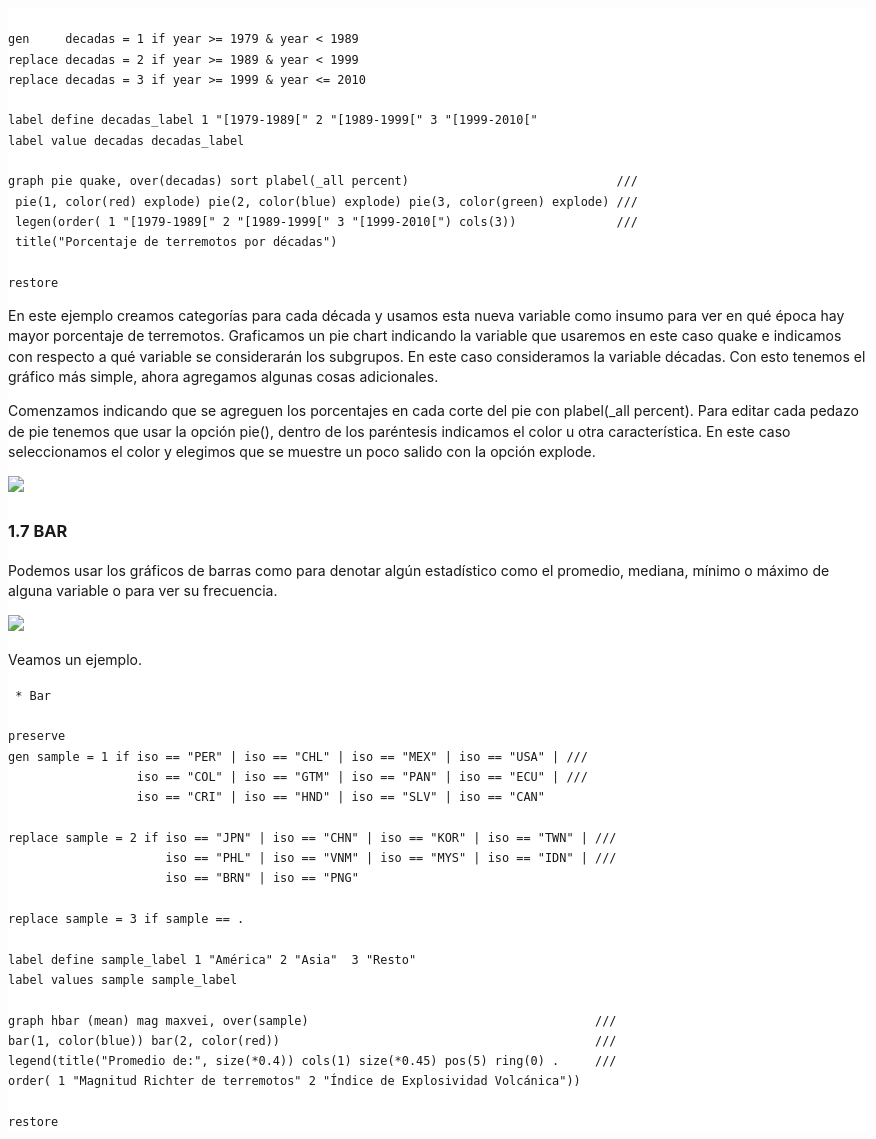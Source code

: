 ```

gen     decadas = 1 if year >= 1979 & year < 1989
replace decadas = 2 if year >= 1989 & year < 1999
replace decadas = 3 if year >= 1999 & year <= 2010

label define decadas_label 1 "[1979-1989[" 2 "[1989-1999[" 3 "[1999-2010[" 
label value decadas decadas_label

graph pie quake, over(decadas) sort plabel(_all percent)						     ///
 pie(1, color(red) explode) pie(2, color(blue) explode) pie(3, color(green) explode) ///
 legen(order( 1 "[1979-1989[" 2 "[1989-1999[" 3 "[1999-2010[") cols(3))  			 ///
 title("Porcentaje de terremotos por décadas")
 
restore
```

En este ejemplo creamos categorías para cada década y usamos esta nueva variable como insumo para ver en qué época hay mayor porcentaje de terremotos. Graficamos un pie chart indicando la variable que usaremos en este caso quake e indicamos con respecto a qué variable se considerarán los subgrupos. En este caso consideramos la variable décadas. Con esto tenemos el gráfico más simple, ahora agregamos algunas cosas adicionales.

Comenzamos indicando que se agreguen los porcentajes en cada corte del pie con plabel(_all percent). Para editar cada pedazo de pie tenemos que usar la opción pie(), dentro de los paréntesis indicamos el color u otra característica. En este caso seleccionamos el color y elegimos que se muestre un poco salido con la opción explode.

![](https://scontent.flim30-1.fna.fbcdn.net/v/t39.30808-6/332707189_760256079058391_163222886194801387_n.jpg?_nc_cat=103&ccb=1-7&_nc_sid=730e14&_nc_ohc=PNv-c1Wroe0AX8SHQqq&_nc_oc=AQkr_Q4iAZFlQ4O7qDOr5BexwfFk2NemdHfvJTEZZa6QjjBaW5_X5vJSpTO6EcD91_TR0qALLnWnl1D1qSZ-F-nS&_nc_ht=scontent.flim30-1.fna&oh=00_AfC5GBHNCFBI_x0pFgJU6dWSWBNsg_TLiX74wVoSh_9GWw&oe=63FEF99E)

### 1.7 BAR

Podemos usar los gráficos de barras como para denotar algún estadístico como el promedio, mediana, mínimo o máximo de alguna variable o para ver su frecuencia.

![](https://scontent.flim30-1.fna.fbcdn.net/v/t39.30808-6/332705313_865718584732277_795575437322633063_n.jpg?_nc_cat=106&ccb=1-7&_nc_sid=730e14&_nc_ohc=34YqDMMR2m4AX-k6WGg&_nc_ht=scontent.flim30-1.fna&oh=00_AfDKWmt64lSYkbnc_fDNp9-zXDYHLeAcxos279DzAo2emw&oe=63FFC24F)

Veamos un ejemplo.

```
 * Bar
 
preserve
gen sample = 1 if iso == "PER" | iso == "CHL" | iso == "MEX" | iso == "USA" | ///
				  iso == "COL" | iso == "GTM" | iso == "PAN" | iso == "ECU" | ///
			      iso == "CRI" | iso == "HND" | iso == "SLV" | iso == "CAN"

replace sample = 2 if iso == "JPN" | iso == "CHN" | iso == "KOR" | iso == "TWN" | ///
					  iso == "PHL" | iso == "VNM" | iso == "MYS" | iso == "IDN" | /// 
					  iso == "BRN" | iso == "PNG" 
					  
replace sample = 3 if sample == .

label define sample_label 1 "América" 2 "Asia"  3 "Resto"
label values sample sample_label

graph hbar (mean) mag maxvei, over(sample)   								      ///
bar(1, color(blue)) bar(2, color(red))  										  ///
legend(title("Promedio de:", size(*0.4)) cols(1) size(*0.45) pos(5) ring(0) .     ///
order( 1 "Magnitud Richter de terremotos" 2 "Índice de Explosividad Volcánica"))

restore
```
